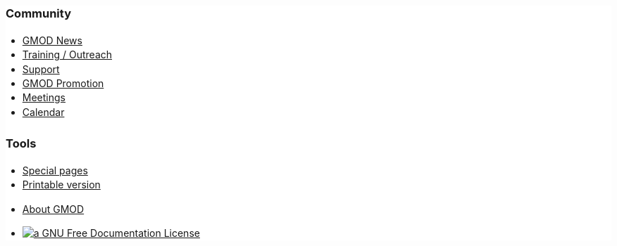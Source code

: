 ### Community

<div class="body">

- <span id="n-GMOD-News">[GMOD News](/wiki/GMOD_News)</span>
- <span id="n-Training-.2F-Outreach">[Training /
  Outreach](/wiki/Training_and_Outreach)</span>
- <span id="n-Support">[Support](/wiki/Support)</span>
- <span id="n-GMOD-Promotion">[GMOD
  Promotion](/wiki/GMOD_Promotion)</span>
- <span id="n-Meetings">[Meetings](/wiki/Meetings)</span>
- <span id="n-Calendar">[Calendar](/wiki/Calendar)</span>

</div>

</div>

<div id="p-tb" class="portal" role="navigation"
aria-labelledby="p-tb-label">

### Tools

<div class="body">

- <span id="t-specialpages"><a href="/wiki/Special:SpecialPages" accesskey="q"
  title="A list of all special pages [q]">Special pages</a></span>
- <span id="t-print"><a
  href="/mediawiki/index.php?title=Special:Search/Database&amp;printable=yes"
  rel="alternate" accesskey="p"
  title="Printable version of this page [p]">Printable version</a></span>

</div>

</div>

</div>

</div>

<div id="footer" role="contentinfo">

- <span id="footer-places-about">[About
  GMOD](/wiki/GMOD:About "GMOD:About")</span>



- <span id="footer-copyrightico">[<img src="http://www.gnu.org/graphics/gfdl-logo-small.png" width="88"
  height="31" alt="a GNU Free Documentation License" />](http://www.gnu.org/licenses/fdl-1.3.html)</span>




</div>

